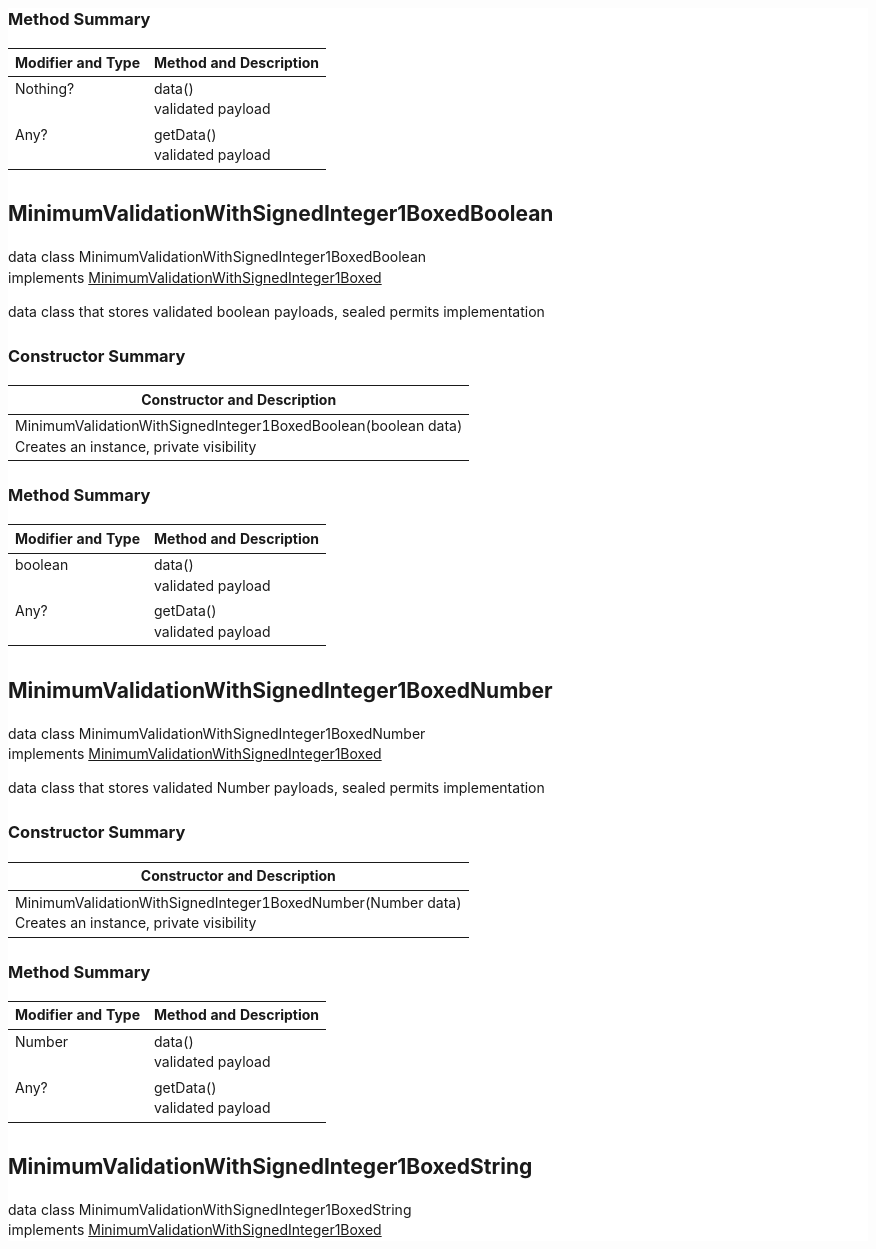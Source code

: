 ### Method Summary
| Modifier and Type | Method and Description |
| ----------------- | ---------------------- |
| Nothing? | data()<br>validated payload |
| Any? | getData()<br>validated payload |

## MinimumValidationWithSignedInteger1BoxedBoolean
data class MinimumValidationWithSignedInteger1BoxedBoolean<br>
implements [MinimumValidationWithSignedInteger1Boxed](#minimumvalidationwithsignedinteger1boxed)

data class that stores validated boolean payloads, sealed permits implementation

### Constructor Summary
| Constructor and Description |
| --------------------------- |
| MinimumValidationWithSignedInteger1BoxedBoolean(boolean data)<br>Creates an instance, private visibility |

### Method Summary
| Modifier and Type | Method and Description |
| ----------------- | ---------------------- |
| boolean | data()<br>validated payload |
| Any? | getData()<br>validated payload |

## MinimumValidationWithSignedInteger1BoxedNumber
data class MinimumValidationWithSignedInteger1BoxedNumber<br>
implements [MinimumValidationWithSignedInteger1Boxed](#minimumvalidationwithsignedinteger1boxed)

data class that stores validated Number payloads, sealed permits implementation

### Constructor Summary
| Constructor and Description |
| --------------------------- |
| MinimumValidationWithSignedInteger1BoxedNumber(Number data)<br>Creates an instance, private visibility |

### Method Summary
| Modifier and Type | Method and Description |
| ----------------- | ---------------------- |
| Number | data()<br>validated payload |
| Any? | getData()<br>validated payload |

## MinimumValidationWithSignedInteger1BoxedString
data class MinimumValidationWithSignedInteger1BoxedString<br>
implements [MinimumValidationWithSignedInteger1Boxed](#minimumvalidationwithsignedinteger1boxed)
